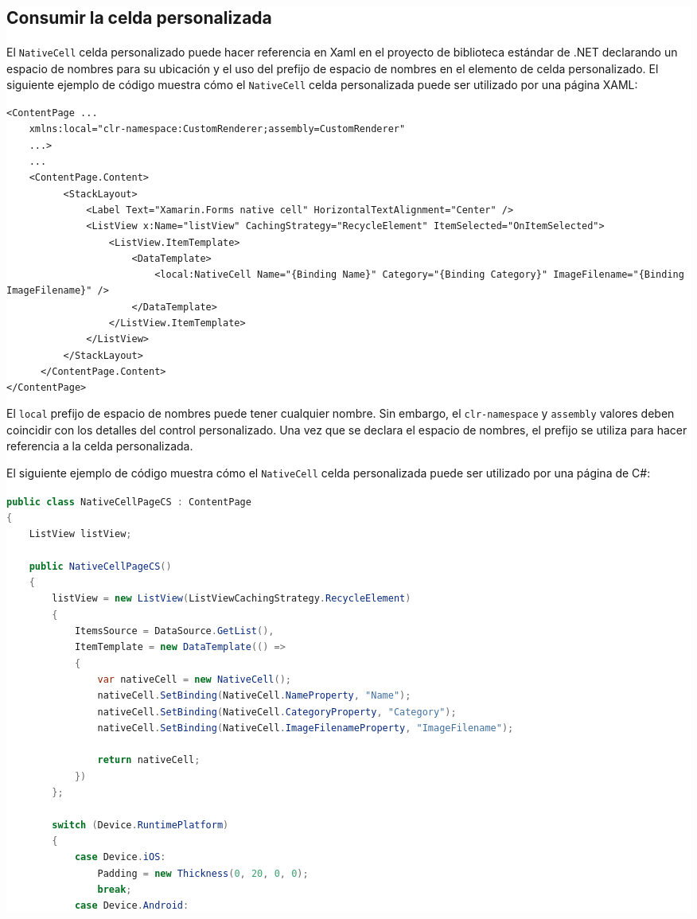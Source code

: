 <a name="Consuming_the_Custom_Cell" />

## <a name="consuming-the-custom-cell"></a>Consumir la celda personalizada

El `NativeCell` celda personalizado puede hacer referencia en Xaml en el proyecto de biblioteca estándar de .NET declarando un espacio de nombres para su ubicación y el uso del prefijo de espacio de nombres en el elemento de celda personalizado. El siguiente ejemplo de código muestra cómo el `NativeCell` celda personalizada puede ser utilizado por una página XAML:

```xaml
<ContentPage ...
    xmlns:local="clr-namespace:CustomRenderer;assembly=CustomRenderer"
    ...>
    ...
    <ContentPage.Content>
          <StackLayout>
              <Label Text="Xamarin.Forms native cell" HorizontalTextAlignment="Center" />
              <ListView x:Name="listView" CachingStrategy="RecycleElement" ItemSelected="OnItemSelected">
                  <ListView.ItemTemplate>
                      <DataTemplate>
                          <local:NativeCell Name="{Binding Name}" Category="{Binding Category}" ImageFilename="{Binding ImageFilename}" />
                      </DataTemplate>
                  </ListView.ItemTemplate>
              </ListView>
          </StackLayout>
      </ContentPage.Content>
</ContentPage>
```

El `local` prefijo de espacio de nombres puede tener cualquier nombre. Sin embargo, el `clr-namespace` y `assembly` valores deben coincidir con los detalles del control personalizado. Una vez que se declara el espacio de nombres, el prefijo se utiliza para hacer referencia a la celda personalizada.

El siguiente ejemplo de código muestra cómo el `NativeCell` celda personalizada puede ser utilizado por una página de C#:

```csharp
public class NativeCellPageCS : ContentPage
{
    ListView listView;

    public NativeCellPageCS()
    {
        listView = new ListView(ListViewCachingStrategy.RecycleElement)
        {
            ItemsSource = DataSource.GetList(),
            ItemTemplate = new DataTemplate(() =>
            {
                var nativeCell = new NativeCell();
                nativeCell.SetBinding(NativeCell.NameProperty, "Name");
                nativeCell.SetBinding(NativeCell.CategoryProperty, "Category");
                nativeCell.SetBinding(NativeCell.ImageFilenameProperty, "ImageFilename");

                return nativeCell;
            })
        };

        switch (Device.RuntimePlatform)
        {
            case Device.iOS:
                Padding = new Thickness(0, 20, 0, 0);
                break;
            case Device.Android:
```